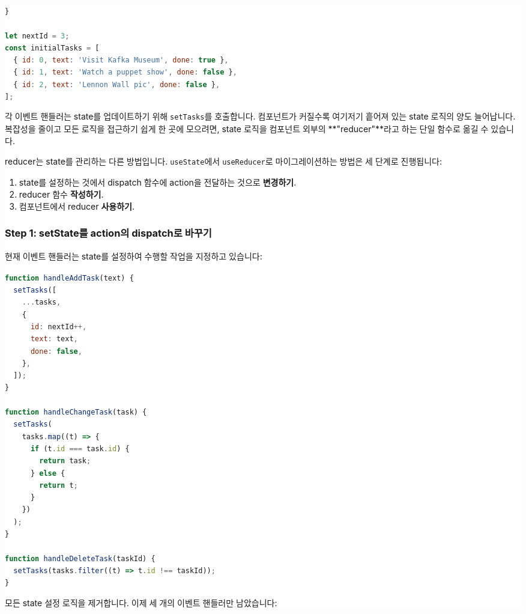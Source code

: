 ```javascript
}

let nextId = 3;
const initialTasks = [
  { id: 0, text: 'Visit Kafka Museum', done: true },
  { id: 1, text: 'Watch a puppet show', done: false },
  { id: 2, text: 'Lennon Wall pic', done: false },
];
```

각 이벤트 핸들러는 state를 업데이트하기 위해 `setTasks`를 호출합니다. 컴포넌트가 커질수록 여기저기 흩어져 있는 state 로직의 양도 늘어납니다. 복잡성을 줄이고 모든 로직을 접근하기 쉽게 한 곳에 모으려면, state 로직을 컴포넌트 외부의 **"reducer"**라고 하는 단일 함수로 옮길 수 있습니다.

reducer는 state를 관리하는 다른 방법입니다. `useState`에서 `useReducer`로 마이그레이션하는 방법은 세 단계로 진행됩니다:

1.  state를 설정하는 것에서 dispatch 함수에 action을 전달하는 것으로 **변경하기**.
2.  reducer 함수 **작성하기**.
3.  컴포넌트에서 reducer **사용하기**.

### Step 1: setState를 action의 dispatch로 바꾸기

현재 이벤트 핸들러는 state를 설정하여 수행할 작업을 지정하고 있습니다:

```javascript
function handleAddTask(text) {
  setTasks([
    ...tasks,
    {
      id: nextId++,
      text: text,
      done: false,
    },
  ]);
}

function handleChangeTask(task) {
  setTasks(
    tasks.map((t) => {
      if (t.id === task.id) {
        return task;
      } else {
        return t;
      }
    })
  );
}

function handleDeleteTask(taskId) {
  setTasks(tasks.filter((t) => t.id !== taskId));
}
```

모든 state 설정 로직을 제거합니다. 이제 세 개의 이벤트 핸들러만 남았습니다:
